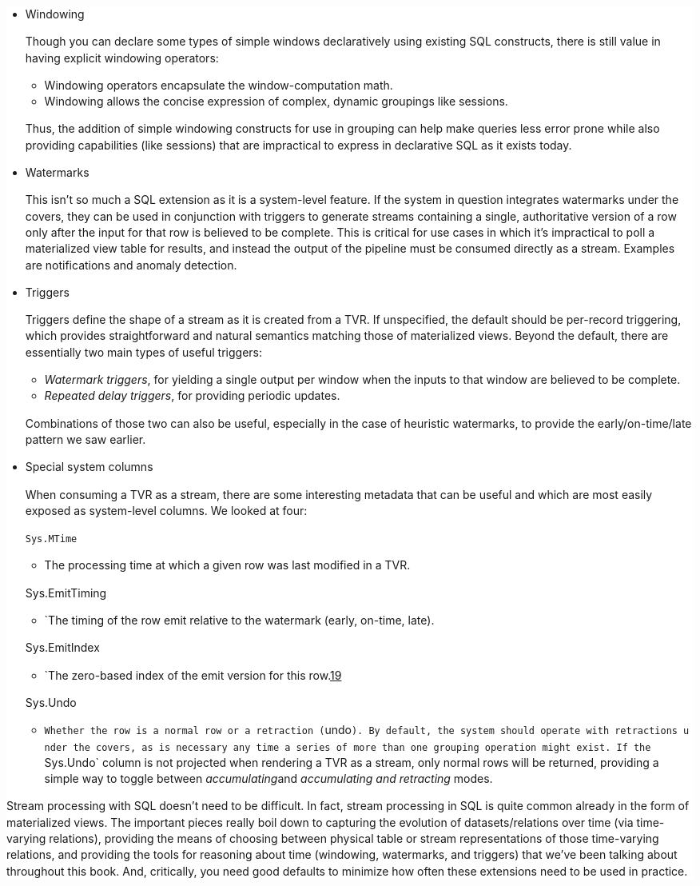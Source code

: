 - Windowing

  Though you can declare some types of simple windows declaratively using existing SQL constructs, there is still value in having explicit windowing operators:

  - Windowing operators encapsulate the window-computation math.
  - Windowing allows the concise expression of complex, dynamic groupings like sessions.

  Thus, the addition of simple windowing constructs for use in grouping can help make queries less error prone while also providing capabilities (like sessions) that are impractical to express in declarative SQL as it exists today.

- Watermarks

  This isn’t so much a SQL extension as it is a system-level feature. If the system in question integrates watermarks under the covers, they can be used in conjunction with triggers to generate streams containing a single, authoritative version of a row only after the input for that row is believed to be complete. This is critical for use cases in which it’s impractical to poll a materialized view table for results, and instead the output of the pipeline must be consumed directly as a stream. Examples are notifications and anomaly detection.

- Triggers

  Triggers define the shape of a stream as it is created from a TVR. If unspecified, the default should be per-record triggering, which provides straightforward and natural semantics matching those of materialized views. Beyond the default, there are essentially two main types of useful triggers:

  - *Watermark triggers*, for yielding a single output per window when the inputs to that window are believed to be complete.
  - *Repeated delay triggers*, for providing periodic updates.

  Combinations of those two can also be useful, especially in the case of heuristic watermarks, to provide the early/on-time/late pattern we saw earlier.

- Special system columns

  When consuming a TVR as a stream, there are some interesting metadata that can be useful and which are most easily exposed as system-level columns. We looked at four:

  `Sys.MTime`

  - The processing time at which a given row was last modified in a TVR.

  Sys.EmitTiming

  - `The timing of the row emit relative to the watermark (early, on-time, late).

  Sys.EmitIndex

  - `The zero-based index of the emit version for this row.[19](ch08.html#idm139957174288112)

  Sys.Undo

  - `Whether the row is a normal row or a retraction (`undo`). By default, the system should operate with retractions under the covers, as is necessary any time a series of more than one grouping operation might exist. If the `Sys.Undo` column is not projected when rendering a TVR as a stream, only normal rows will be returned, providing a simple way to toggle between *accumulating*and *accumulating and retracting* modes.

Stream processing with SQL doesn’t need to be difficult. In fact, stream processing in SQL is quite common already in the form of materialized views. The important pieces really boil down to capturing the evolution of datasets/relations over time (via time-varying relations), providing the means of choosing between physical table or stream representations of those time-varying relations, and providing the tools for reasoning about time (windowing, watermarks, and triggers) that we’ve been talking about throughout this book. And, critically, you need good defaults to minimize how often these extensions need to be used in practice.


